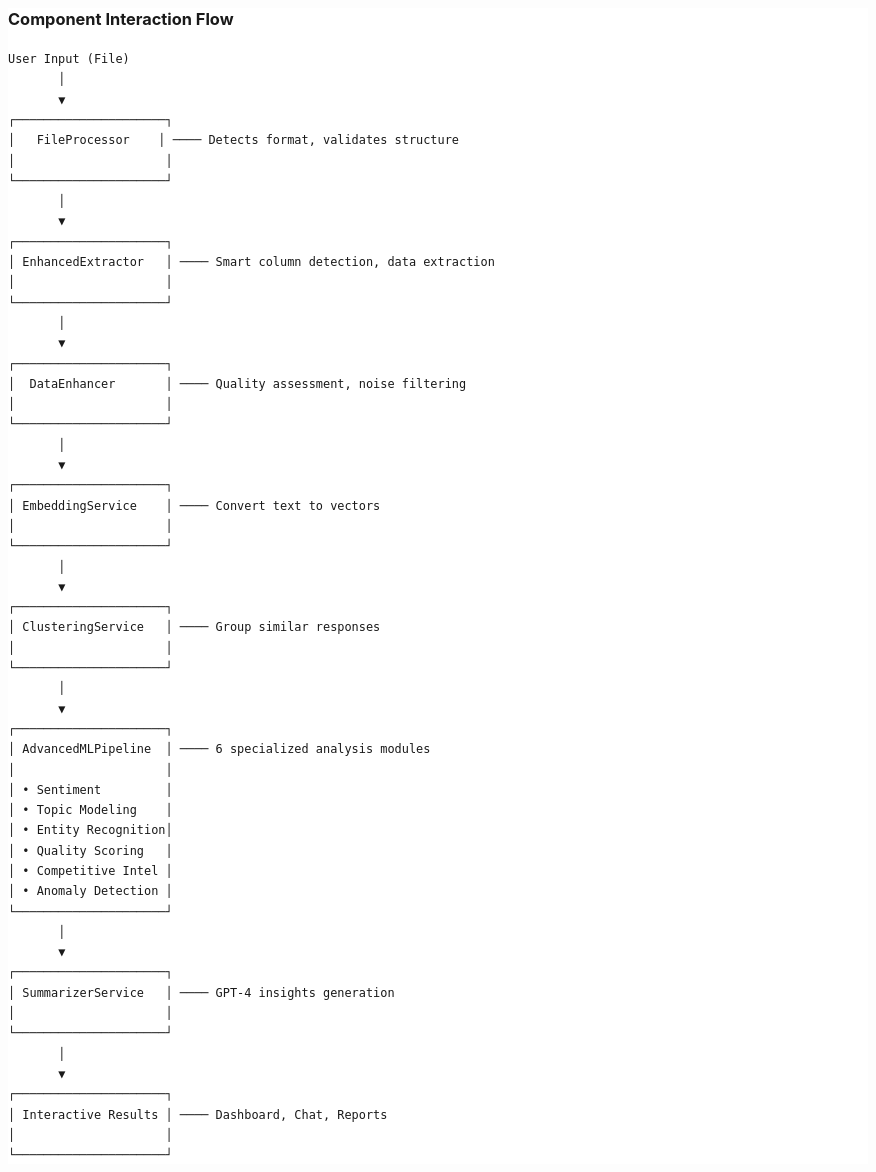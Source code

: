 ### Component Interaction Flow

```
User Input (File) 
       │
       ▼
┌─────────────────────┐
│   FileProcessor    │ ──── Detects format, validates structure
│                     │
└─────────────────────┘
       │
       ▼
┌─────────────────────┐
│ EnhancedExtractor   │ ──── Smart column detection, data extraction
│                     │
└─────────────────────┘
       │
       ▼
┌─────────────────────┐
│  DataEnhancer       │ ──── Quality assessment, noise filtering
│                     │
└─────────────────────┘
       │
       ▼
┌─────────────────────┐
│ EmbeddingService    │ ──── Convert text to vectors
│                     │
└─────────────────────┘
       │
       ▼
┌─────────────────────┐
│ ClusteringService   │ ──── Group similar responses
│                     │
└─────────────────────┘
       │
       ▼
┌─────────────────────┐
│ AdvancedMLPipeline  │ ──── 6 specialized analysis modules
│                     │
│ • Sentiment         │
│ • Topic Modeling    │
│ • Entity Recognition│
│ • Quality Scoring   │
│ • Competitive Intel │
│ • Anomaly Detection │
└─────────────────────┘
       │
       ▼
┌─────────────────────┐
│ SummarizerService   │ ──── GPT-4 insights generation
│                     │
└─────────────────────┘
       │
       ▼
┌─────────────────────┐
│ Interactive Results │ ──── Dashboard, Chat, Reports
│                     │
└─────────────────────┘
```
